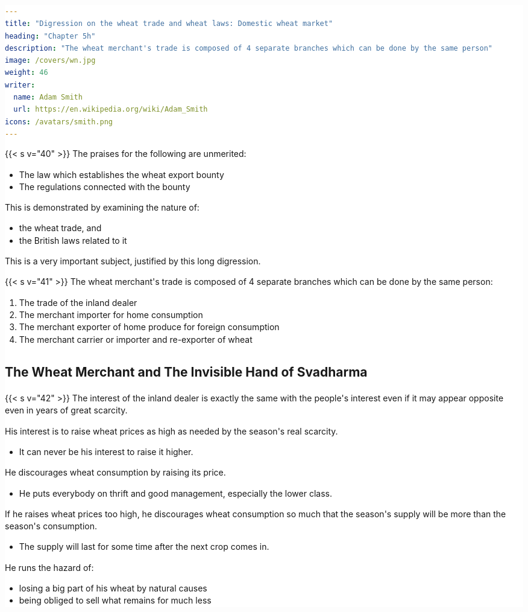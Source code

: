 ```yaml
---
title: "Digression on the wheat trade and wheat laws: Domestic wheat market"
heading: "Chapter 5h"
description: "The wheat merchant's trade is composed of 4 separate branches which can be done by the same person"
image: /covers/wn.jpg
weight: 46
writer:
  name: Adam Smith
  url: https://en.wikipedia.org/wiki/Adam_Smith
icons: /avatars/smith.png
--- 
```



{{< s v="40" >}} The praises for the following are unmerited:
- The law which establishes the wheat export bounty
- The regulations connected with the bounty

This is demonstrated by examining the nature of:
- the wheat trade, and
- the British laws related to it

This is a very important subject, justified by this long digression.


{{< s v="41" >}} The wheat merchant's trade is composed of 4 separate branches which can be done by the same person:

1. The trade of the inland dealer
2. The merchant importer for home consumption
3. The merchant exporter of home produce for foreign consumption
4. The merchant carrier or importer and re-exporter of wheat



## The Wheat Merchant and The Invisible Hand of Svadharma


{{< s v="42" >}} The interest of the inland dealer is exactly the same with the people's interest even if it may appear opposite even in years of great scarcity.

His interest is to raise wheat prices as high as needed by the season's real scarcity.
- It can never be his interest to raise it higher.

He discourages wheat consumption by raising its price.
- He puts everybody on thrift and good management, especially the lower class.

If he raises wheat prices too high, he discourages wheat consumption so much that the season's supply will be more than the season's consumption.
- The supply will last for some time after the next crop comes in.

He runs the hazard of:
- losing a big part of his wheat by natural causes
- being obliged to sell what remains for much less
